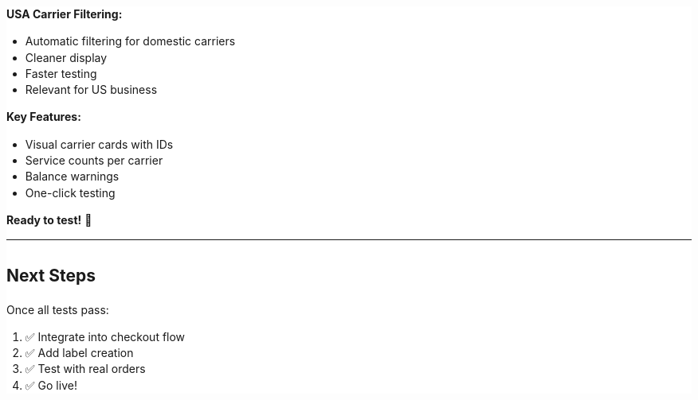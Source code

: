 **USA Carrier Filtering:**
- Automatic filtering for domestic carriers
- Cleaner display
- Faster testing
- Relevant for US business

**Key Features:**
- Visual carrier cards with IDs
- Service counts per carrier
- Balance warnings
- One-click testing

**Ready to test!** 🚀

---

## Next Steps

Once all tests pass:
1. ✅ Integrate into checkout flow
2. ✅ Add label creation
3. ✅ Test with real orders
4. ✅ Go live!


